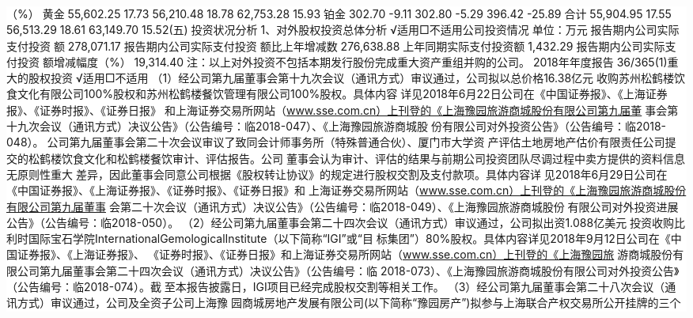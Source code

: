 （%）
黄金
55,602.25
17.73
56,210.48
18.78
62,753.28
15.93
铂金
302.70
-9.11
302.80
-5.29
396.42
-25.89
合计
55,904.95
17.55
56,513.29
18.61
63,149.70
15.52(五)
投资状况分析
1、对外股权投资总体分析
√适用□不适用公司投资情况
单位：万元
报告期内公司实际支付投资
额
278,071.17
报告期内公司实际支付投资
额比上年增减数
276,638.88
上年同期实际支付投资额
1,432.29
报告期内公司实际支付投资
额增减幅度（%）
19,314.40
注：以上对外投资不包括本期发行股份完成重大资产重组并购的公司。
2018年年度报告
36/365(1)重大的股权投资
√适用□不适用
（1）经公司第九届董事会第十九次会议（通讯方式）审议通过，公司拟以总价格16.38亿元
收购苏州松鹤楼饮食文化有限公司100%股权和苏州松鹤楼餐饮管理有限公司100%股权。具体内容
详见2018年6月22日公司在《中国证券报》、《上海证券报》、《证券时报》、《证券日报》
和上海证券交易所网站（www.sse.com.cn）上刊登的《上海豫园旅游商城股份有限公司第九届董
事会第十九次会议（通讯方式）决议公告》（公告编号：临2018-047）、《上海豫园旅游商城股
份有限公司对外投资公告》（公告编号：临2018-048）。
公司第九届董事会第二十次会议审议了致同会计师事务所（特殊普通合伙）、厦门市大学资
产评估土地房地产估价有限责任公司提交的松鹤楼饮食文化和松鹤楼餐饮审计、评估报告。公司
董事会认为审计、评估的结果与前期公司投资团队尽调过程中卖方提供的资料信息无原则性重大
差异，因此董事会同意公司根据《股权转让协议》的规定进行股权交割及支付款项。具体内容详
见2018年6月29日公司在《中国证券报》、《上海证券报》、《证券时报》、《证券日报》和
上海证券交易所网站（www.sse.com.cn）上刊登的《上海豫园旅游商城股份有限公司第九届董事
会第二十次会议（通讯方式）决议公告》（公告编号：临2018-049）、《上海豫园旅游商城股份
有限公司对外投资进展公告》（公告编号：临2018-050）。
（2）经公司第九届董事会第二十四次会议（通讯方式）审议通过，公司拟出资1.088亿美元
投资收购比利时国际宝石学院InternationalGemologicalInstitute（以下简称“IGI”或“目
标集团”）80%股权。具体内容详见2018年9月12日公司在《中国证券报》、《上海证券报》、
《证券时报》、《证券日报》和上海证券交易所网站（www.sse.com.cn）上刊登的《上海豫园旅
游商城股份有限公司第九届董事会第二十四次会议（通讯方式）决议公告》（公告编号：临
2018-073）、《上海豫园旅游商城股份有限公司对外投资公告》（公告编号：临2018-074）。截
至本报告披露日，IGI项目已经完成股权交割等相关工作。
（3）经公司第九届董事会第二十八次会议（通讯方式）审议通过，公司及全资子公司上海豫
园商城房地产发展有限公司(以下简称“豫园房产”)拟参与上海联合产权交易所公开挂牌的三个